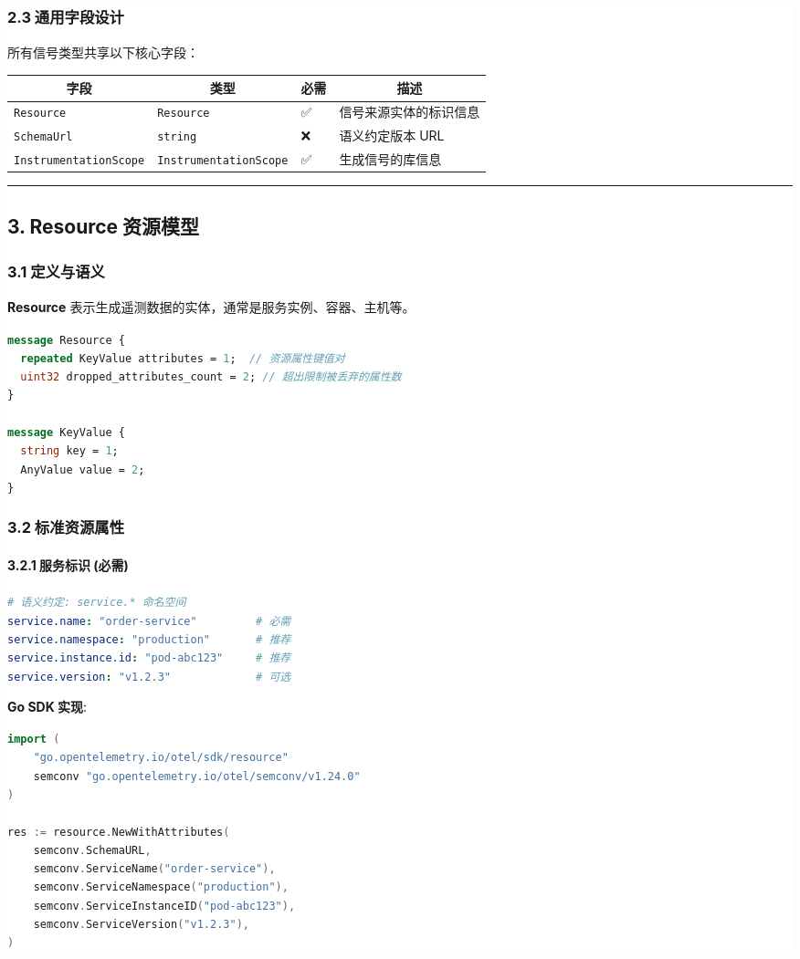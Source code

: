 ### 2.3 通用字段设计

所有信号类型共享以下核心字段：

| 字段 | 类型 | 必需 | 描述 |
|------|------|------|------|
| `Resource` | `Resource` | ✅ | 信号来源实体的标识信息 |
| `SchemaUrl` | `string` | ❌ | 语义约定版本 URL |
| `InstrumentationScope` | `InstrumentationScope` | ✅ | 生成信号的库信息 |

---

## 3. Resource 资源模型

### 3.1 定义与语义

**Resource** 表示生成遥测数据的实体，通常是服务实例、容器、主机等。

```protobuf
message Resource {
  repeated KeyValue attributes = 1;  // 资源属性键值对
  uint32 dropped_attributes_count = 2; // 超出限制被丢弃的属性数
}

message KeyValue {
  string key = 1;
  AnyValue value = 2;
}
```

### 3.2 标准资源属性

#### 3.2.1 服务标识 (必需)

```yaml
# 语义约定: service.* 命名空间
service.name: "order-service"         # 必需
service.namespace: "production"       # 推荐
service.instance.id: "pod-abc123"     # 推荐
service.version: "v1.2.3"             # 可选
```

**Go SDK 实现**:

```go
import (
    "go.opentelemetry.io/otel/sdk/resource"
    semconv "go.opentelemetry.io/otel/semconv/v1.24.0"
)

res := resource.NewWithAttributes(
    semconv.SchemaURL,
    semconv.ServiceName("order-service"),
    semconv.ServiceNamespace("production"),
    semconv.ServiceInstanceID("pod-abc123"),
    semconv.ServiceVersion("v1.2.3"),
)
```
